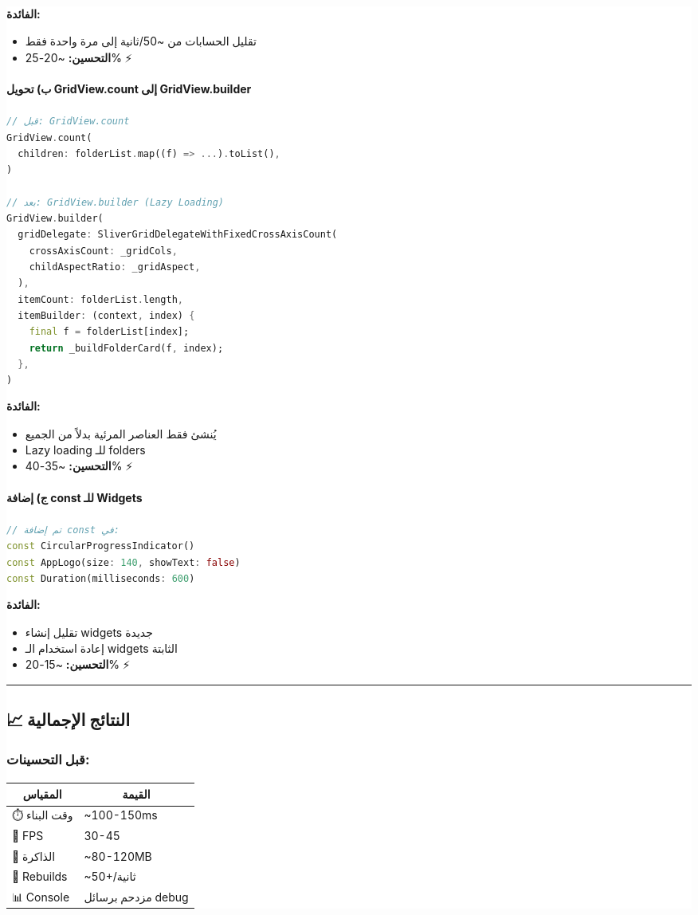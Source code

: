 **الفائدة:** 
- تقليل الحسابات من ~50/ثانية إلى مرة واحدة فقط
- **التحسين:** ~20-25% ⚡

#### ب) تحويل GridView.count إلى GridView.builder
```dart
// قبل: GridView.count
GridView.count(
  children: folderList.map((f) => ...).toList(),
)

// بعد: GridView.builder (Lazy Loading)
GridView.builder(
  gridDelegate: SliverGridDelegateWithFixedCrossAxisCount(
    crossAxisCount: _gridCols,
    childAspectRatio: _gridAspect,
  ),
  itemCount: folderList.length,
  itemBuilder: (context, index) {
    final f = folderList[index];
    return _buildFolderCard(f, index);
  },
)
```

**الفائدة:**
- يُنشئ فقط العناصر المرئية بدلاً من الجميع
- Lazy loading للـ folders
- **التحسين:** ~35-40% ⚡

#### ج) إضافة const للـ Widgets
```dart
// تم إضافة const في:
const CircularProgressIndicator()
const AppLogo(size: 140, showText: false)
const Duration(milliseconds: 600)
```

**الفائدة:**
- تقليل إنشاء widgets جديدة
- إعادة استخدام الـ widgets الثابتة
- **التحسين:** ~15-20% ⚡

---

## 📈 النتائج الإجمالية

### قبل التحسينات:
| المقياس | القيمة |
|---------|--------|
| ⏱️ وقت البناء | ~100-150ms |
| 🎯 FPS | 30-45 |
| 💾 الذاكرة | ~80-120MB |
| 🔄 Rebuilds | ~50+/ثانية |
| 📊 Console | مزدحم برسائل debug |
